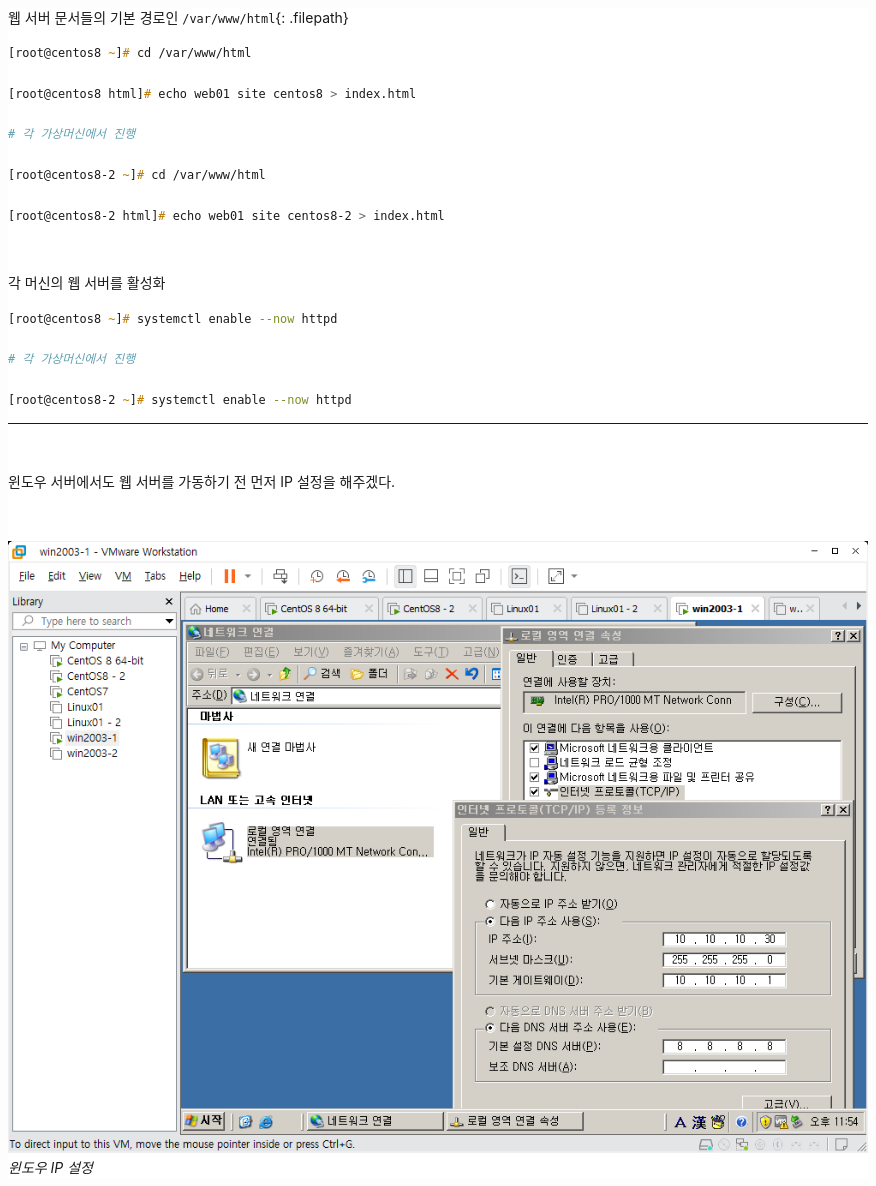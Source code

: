 웹 서버 문서들의 기본 경로인 `/var/www/html`{: .filepath}

```zsh
[root@centos8 ~]# cd /var/www/html

[root@centos8 html]# echo web01 site centos8 > index.html

# 각 가상머신에서 진행

[root@centos8-2 ~]# cd /var/www/html

[root@centos8-2 html]# echo web01 site centos8-2 > index.html
```

<br>

각 머신의 웹 서버를 활성화

```zsh
[root@centos8 ~]# systemctl enable --now httpd
 
# 각 가상머신에서 진행

[root@centos8-2 ~]# systemctl enable --now httpd
```

---

<br>

윈도우 서버에서도 웹 서버를 가동하기 전 먼저 IP 설정을 해주겠다.

<br>

![윈도우 IP 설정](/assets/img/2024-03-19/5.png)
_윈도우 IP 설정_
